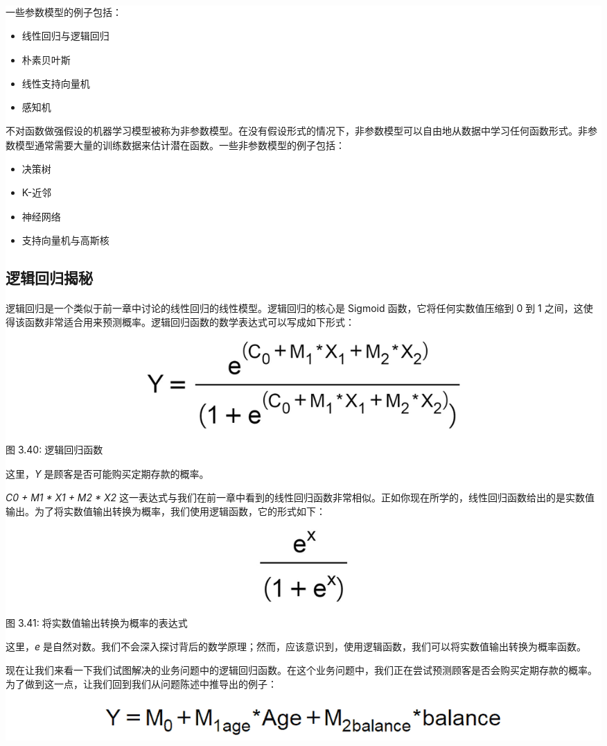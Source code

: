 一些参数模型的例子包括：

+   线性回归与逻辑回归

+   朴素贝叶斯

+   线性支持向量机

+   感知机

不对函数做强假设的机器学习模型被称为非参数模型。在没有假设形式的情况下，非参数模型可以自由地从数据中学习任何函数形式。非参数模型通常需要大量的训练数据来估计潜在函数。一些非参数模型的例子包括：

+   决策树

+   K-近邻

+   神经网络

+   支持向量机与高斯核

## 逻辑回归揭秘

逻辑回归是一个类似于前一章中讨论的线性回归的线性模型。逻辑回归的核心是 Sigmoid 函数，它将任何实数值压缩到 0 到 1 之间，这使得该函数非常适合用来预测概率。逻辑回归函数的数学表达式可以写成如下形式：

![图 3.40: 逻辑回归函数](img/B15019_03_40.jpg)

图 3.40: 逻辑回归函数

这里，*Y* 是顾客是否可能购买定期存款的概率。

*C0 + M1 * X1 + M2 * X2* 这一表达式与我们在前一章中看到的线性回归函数非常相似。正如你现在所学的，线性回归函数给出的是实数值输出。为了将实数值输出转换为概率，我们使用逻辑函数，它的形式如下：

![图 3.41: 将实数值输出转换为概率的表达式](img/B15019_03_41.jpg)

图 3.41: 将实数值输出转换为概率的表达式

这里，*e* 是自然对数。我们不会深入探讨背后的数学原理；然而，应该意识到，使用逻辑函数，我们可以将实数值输出转换为概率函数。

现在让我们来看一下我们试图解决的业务问题中的逻辑回归函数。在这个业务问题中，我们正在尝试预测顾客是否会购买定期存款的概率。为了做到这一点，让我们回到我们从问题陈述中推导出的例子：

![图 3.42：更新后的逻辑回归函数业务问题陈述](img/B15019_03_42.jpg)
